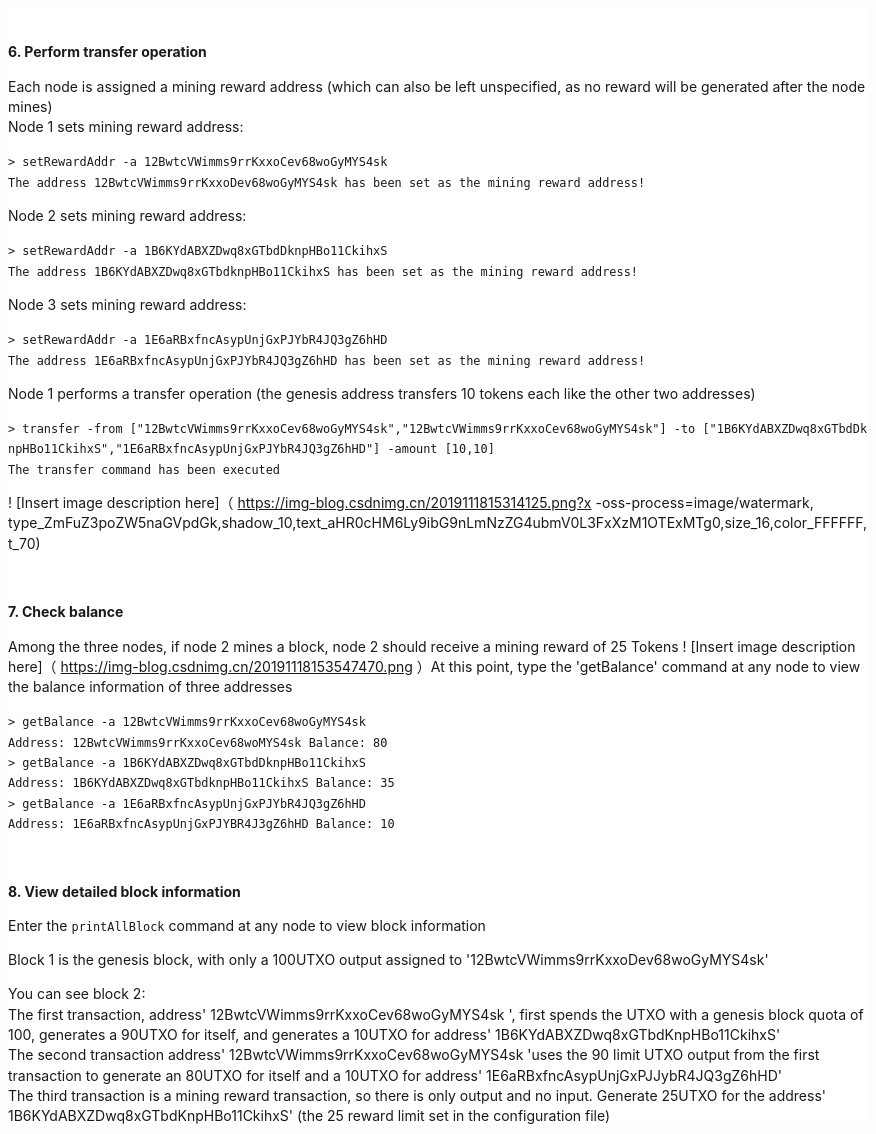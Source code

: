 <br>

**6. Perform transfer operation**

Each node is assigned a mining reward address (which can also be left unspecified, as no reward will be generated after the node mines)</br>
Node 1 sets mining reward address:
```
> setRewardAddr -a 12BwtcVWimms9rrKxxoCev68woGyMYS4sk
The address 12BwtcVWimms9rrKxxoDev68woGyMYS4sk has been set as the mining reward address!
```
Node 2 sets mining reward address:
```
> setRewardAddr -a 1B6KYdABXZDwq8xGTbdDknpHBo11CkihxS
The address 1B6KYdABXZDwq8xGTbdknpHBo11CkihxS has been set as the mining reward address!
```
Node 3 sets mining reward address:
```
> setRewardAddr -a 1E6aRBxfncAsypUnjGxPJYbR4JQ3gZ6hHD
The address 1E6aRBxfncAsypUnjGxPJYbR4JQ3gZ6hHD has been set as the mining reward address!
```
Node 1 performs a transfer operation (the genesis address transfers 10 tokens each like the other two addresses)
```
> transfer -from ["12BwtcVWimms9rrKxxoCev68woGyMYS4sk","12BwtcVWimms9rrKxxoCev68woGyMYS4sk"] -to ["1B6KYdABXZDwq8xGTbdDknpHBo11CkihxS","1E6aRBxfncAsypUnjGxPJYbR4JQ3gZ6hHD"] -amount [10,10]
The transfer command has been executed
```
! [Insert image description here]（ https://img-blog.csdnimg.cn/2019111815314125.png?x -oss-process=image/watermark, type_ZmFuZ3poZW5naGVpdGk,shadow_10,text_aHR0cHM6Ly9ibG9nLmNzZG4ubmV0L3FxXzM1OTExMTg0,size_16,color_FFFFFF,t_70)

<br>

**7. Check balance**

Among the three nodes, if node 2 mines a block, node 2 should receive a mining reward of 25 Tokens
! [Insert image description here]（ https://img-blog.csdnimg.cn/20191118153547470.png ）At this point, type the 'getBalance' command at any node to view the balance information of three addresses
```
> getBalance -a 12BwtcVWimms9rrKxxoCev68woGyMYS4sk
Address: 12BwtcVWimms9rrKxxoCev68woMYS4sk Balance: 80
> getBalance -a 1B6KYdABXZDwq8xGTbdDknpHBo11CkihxS
Address: 1B6KYdABXZDwq8xGTbdknpHBo11CkihxS Balance: 35
> getBalance -a 1E6aRBxfncAsypUnjGxPJYbR4JQ3gZ6hHD
Address: 1E6aRBxfncAsypUnjGxPJYBR4J3gZ6hHD Balance: 10
```

<br>

**8. View detailed block information**

Enter the ` printAllBlock ` command at any node to view block information

Block 1 is the genesis block, with only a 100UTXO output assigned to '12BwtcVWimms9rrKxxoDev68woGyMYS4sk'

You can see block 2:</br>
The first transaction, address' 12BwtcVWimms9rrKxxoCev68woGyMYS4sk ', first spends the UTXO with a genesis block quota of 100, generates a 90UTXO for itself, and generates a 10UTXO for address' 1B6KYdABXZDwq8xGTbdKnpHBo11CkihxS'</br>
The second transaction address' 12BwtcVWimms9rrKxxoCev68woGyMYS4sk 'uses the 90 limit UTXO output from the first transaction to generate an 80UTXO for itself and a 10UTXO for address' 1E6aRBxfncAsypUnjGxPJJybR4JQ3gZ6hHD'</br>
The third transaction is a mining reward transaction, so there is only output and no input. Generate 25UTXO for the address' 1B6KYdABXZDwq8xGTbdKnpHBo11CkihxS' (the 25 reward limit set in the configuration file)
